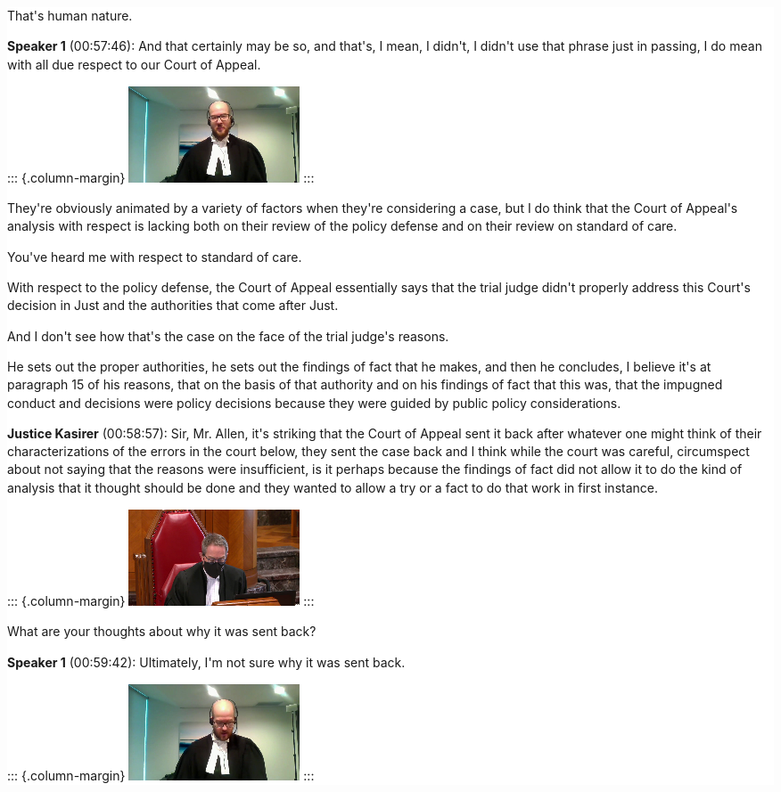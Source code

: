 That's human nature.

**Speaker 1** (00:57:46): And that certainly may be so, and that's, I mean, I didn't, I didn't use that phrase just in passing, I do mean with all due respect to our Court of Appeal.

::: {.column-margin}
![](3501.png)
:::

They're obviously animated by a variety of factors when they're considering a case, but I do think that the Court of Appeal's analysis with respect is lacking both on their review of the policy defense and on their review on standard of care.

You've heard me with respect to standard of care.

With respect to the policy defense, the Court of Appeal essentially says that the trial judge didn't properly address this Court's decision in Just and the authorities that come after Just.

And I don't see how that's the case on the face of the trial judge's reasons.

He sets out the proper authorities, he sets out the findings of fact that he makes, and then he concludes, I believe it's at paragraph 15 of his reasons, that on the basis of that authority and on his findings of fact that this was, that the impugned conduct and decisions were policy decisions because they were guided by public policy considerations.

**Justice Kasirer** (00:58:57): Sir, Mr. Allen, it's striking that the Court of Appeal sent it back after whatever one might think of their characterizations of the errors in the court below, they sent the case back and I think while the court was careful, circumspect about not saying that the reasons were insufficient, is it perhaps because the findings of fact did not allow it to do the kind of analysis that it thought should be done and they wanted to allow a try or a fact to do that work in first instance.

::: {.column-margin}
![](3558.png)
:::

What are your thoughts about why it was sent back?

**Speaker 1** (00:59:42): Ultimately, I'm not sure why it was sent back.

::: {.column-margin}
![](3612.png)
:::
